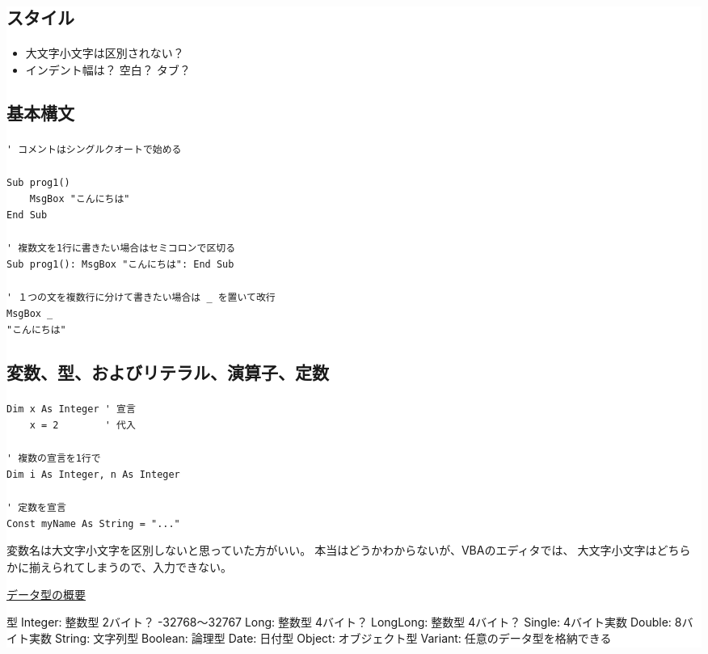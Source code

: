 ## スタイル

- 大文字小文字は区別されない？
- インデント幅は？ 空白？ タブ？


## 基本構文

```
' コメントはシングルクオートで始める

Sub prog1() 
    MsgBox "こんにちは"
End Sub

' 複数文を1行に書きたい場合はセミコロンで区切る
Sub prog1(): MsgBox "こんにちは": End Sub

' １つの文を複数行に分けて書きたい場合は _ を置いて改行
MsgBox _
"こんにちは"
```

## 変数、型、およびリテラル、演算子、定数

```
Dim x As Integer ' 宣言
    x = 2        ' 代入

' 複数の宣言を1行で
Dim i As Integer, n As Integer

' 定数を宣言
Const myName As String = "..."
```

変数名は大文字小文字を区別しないと思っていた方がいい。
本当はどうかわからないが、VBAのエディタでは、
大文字小文字はどちらかに揃えられてしまうので、入力できない。


[データ型の概要](https://msdn.microsoft.com/ja-jp/library/office/gg251528.aspx "データ型の概要")

型
Integer: 整数型 2バイト？ -32768～32767
Long: 整数型 4バイト？
LongLong: 整数型 4バイト？
Single: 4バイト実数
Double: 8バイト実数
String: 文字列型
Boolean: 論理型
Date: 日付型
Object: オブジェクト型
Variant: 任意のデータ型を格納できる
